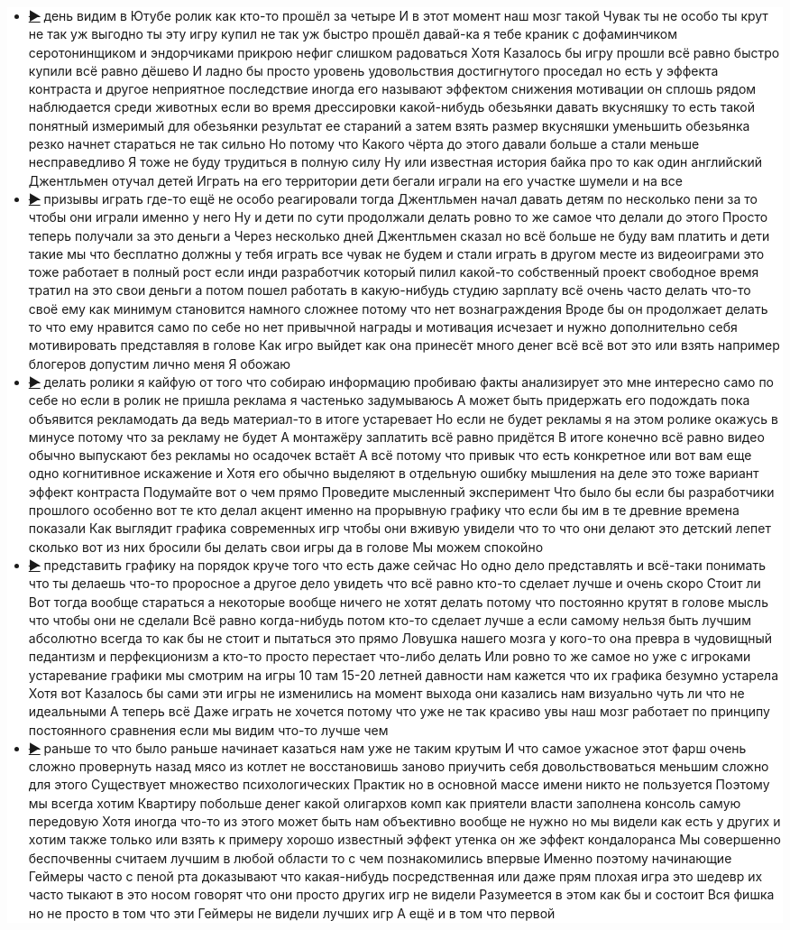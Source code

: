  - ~~[▶](https://www.youtube.com/watch?v=kgWXB65qhps&t=64)~~  день видим в Ютубе ролик как кто-то прошёл за четыре И в этот момент наш мозг такой Чувак ты не особо ты крут не так уж выгодно ты эту игру купил не так уж быстро прошёл давай-ка я тебе краник с дофаминчиком серотонинщиком и эндорчиками прикрою нефиг слишком радоваться Хотя Казалось бы игру прошли всё равно быстро купили всё равно дёшево И ладно бы просто уровень удовольствия достигнутого проседал но есть у эффекта контраста и другое неприятное последствие иногда его называют эффектом снижения мотивации он сплошь рядом наблюдается среди животных если во время дрессировки какой-нибудь обезьянки давать вкусняшку то есть такой понятный измеримый для обезьянки результат ее стараний а затем взять размер вкусняшки уменьшить обезьянка резко начнет стараться не так сильно Но потому что Какого чёрта до этого давали больше а стали меньше несправедливо Я тоже не буду трудиться в полную силу Ну или известная история байка про то как один английский Джентльмен отучал детей Играть на его территории дети бегали играли на его участке шумели и на все 
 - ~~[▶](https://www.youtube.com/watch?v=kgWXB65qhps&t=131)~~  призывы играть где-то ещё не особо реагировали тогда Джентльмен начал давать детям по несколько пени за то чтобы они играли именно у него Ну и дети по сути продолжали делать ровно то же самое что делали до этого Просто теперь получали за это деньги а Через несколько дней Джентльмен сказал но всё больше не буду вам платить и дети такие мы что бесплатно должны у тебя играть все чувак не будем и стали играть в другом месте из видеоиграми это тоже работает в полный рост если инди разработчик который пилил какой-то собственный проект свободное время тратил на это свои деньги а потом пошел работать в какую-нибудь студию зарплату всё очень часто делать что-то своё ему как минимум становится намного сложнее потому что нет вознаграждения Вроде бы он продолжает делать то что ему нравится само по себе но нет привычной награды и мотивация исчезает и нужно дополнительно себя мотивировать представляя в голове Как игро выйдет как она принесёт много денег всё всё вот это или взять например блогеров допустим лично меня Я обожаю 
 - ~~[▶](https://www.youtube.com/watch?v=kgWXB65qhps&t=189)~~  делать ролики я кайфую от того что собираю информацию пробиваю факты анализирует это мне интересно само по себе но если в ролик не пришла реклама я частенько задумываюсь А может быть придержать его подождать пока объявится рекламодать да ведь материал-то в итоге устаревает Но если не будет рекламы я на этом ролике окажусь в минусе потому что за рекламу не будет А монтажёру заплатить всё равно придётся В итоге конечно всё равно видео обычно выпускают без рекламы но осадочек встаёт А всё потому что привык что есть конкретное или вот вам еще одно когнитивное искажение и Хотя его обычно выделяют в отдельную ошибку мышления на деле это тоже вариант эффект контраста Подумайте вот о чем прямо Проведите мысленный эксперимент Что было бы если бы разработчики прошлого особенно вот те кто делал акцент именно на прорывную графику что если бы им в те древние времена показали Как выглядит графика современных игр чтобы они вживую увидели что то что они делают это детский лепет сколько вот из них бросили бы делать свои игры да в голове Мы можем спокойно 
 - ~~[▶](https://www.youtube.com/watch?v=kgWXB65qhps&t=252)~~  представить графику на порядок круче того что есть даже сейчас Но одно дело представлять и всё-таки понимать что ты делаешь что-то проросное а другое дело увидеть что всё равно кто-то сделает лучше и очень скоро Стоит ли Вот тогда вообще стараться а некоторые вообще ничего не хотят делать потому что постоянно крутят в голове мысль что чтобы они не сделали Всё равно когда-нибудь потом кто-то сделает лучше а если самому нельзя быть лучшим абсолютно всегда то как бы не стоит и пытаться это прямо Ловушка нашего мозга у кого-то она превра в чудовищный педантизм и перфекционизм а кто-то просто перестает что-либо делать Или ровно то же самое но уже с игроками устаревание графики мы смотрим на игры 10 там 15-20 летней давности нам кажется что их графика безумно устарела Хотя вот Казалось бы сами эти игры не изменились на момент выхода они казались нам визуально чуть ли что не идеальными А теперь всё Даже играть не хочется потому что уже не так красиво увы наш мозг работает по принципу постоянного сравнения если мы видим что-то лучше чем 
 - ~~[▶](https://www.youtube.com/watch?v=kgWXB65qhps&t=310)~~  раньше то что было раньше начинает казаться нам уже не таким крутым И что самое ужасное этот фарш очень сложно провернуть назад мясо из котлет не восстановишь заново приучить себя довольствоваться меньшим сложно для этого Существует множество психологических Практик но в основной массе имени никто не пользуется Поэтому мы всегда хотим Квартиру побольше денег какой олигархов комп как приятели власти заполнена консоль самую передовую Хотя иногда что-то из этого может быть нам объективно вообще не нужно но мы видели как есть у других и хотим также только или взять к примеру хорошо известный эффект утенка он же эффект кондалоранса Мы совершенно беспочвенны считаем лучшим в любой области то с чем познакомились впервые Именно поэтому начинающие Геймеры часто с пеной рта доказывают что какая-нибудь посредственная или даже прям плохая игра это шедевр их часто тыкают в это носом говорят что они просто других игр не видели Разумеется в этом как бы и состоит Вся фишка но не просто в том что эти Геймеры не видели лучших игр А ещё и в том что первой 